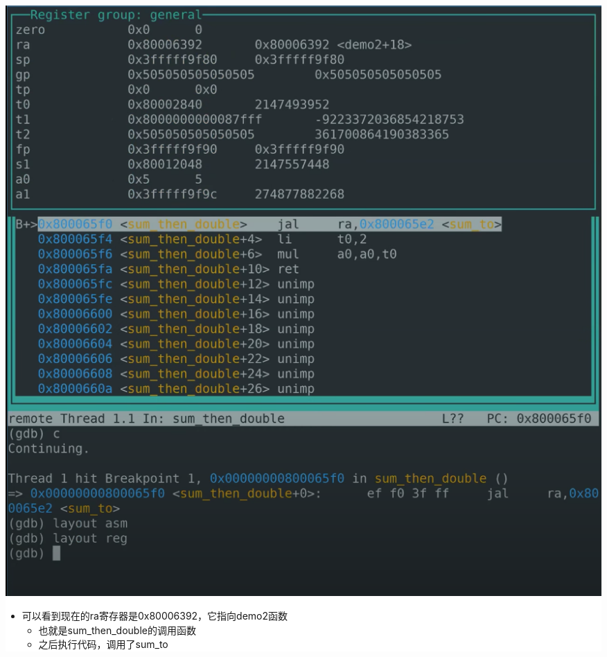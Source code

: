 <img src=".\picture\image17.png">

+ 可以看到现在的ra寄存器是0x80006392，它指向demo2函数
  + 也就是sum_then_double的调用函数
  + 之后执行代码，调用了sum_to